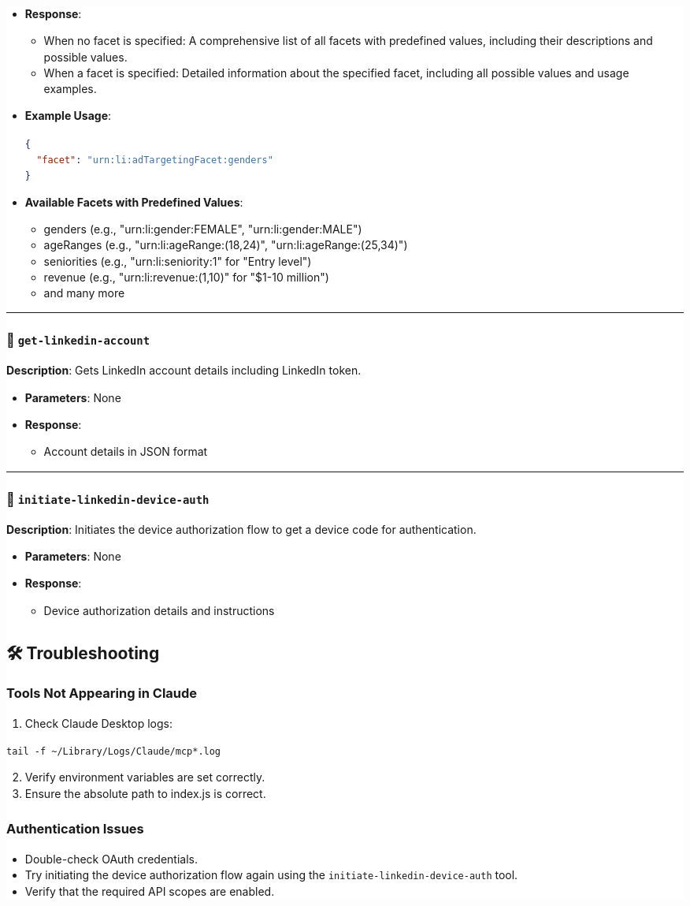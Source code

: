 - **Response**:
  - When no facet is specified: A comprehensive list of all facets with predefined values, including their descriptions and possible values.
  - When a facet is specified: Detailed information about the specified facet, including all possible values and usage examples.

- **Example Usage**:
  ```json
  {
    "facet": "urn:li:adTargetingFacet:genders"
  }
  ```

- **Available Facets with Predefined Values**:
  - genders (e.g., "urn:li:gender:FEMALE", "urn:li:gender:MALE")
  - ageRanges (e.g., "urn:li:ageRange:(18,24)", "urn:li:ageRange:(25,34)")
  - seniorities (e.g., "urn:li:seniority:1" for "Entry level")
  - revenue (e.g., "urn:li:revenue:(1,10)" for "$1-10 million")
  - and many more

---

### 📌 `get-linkedin-account`
**Description**: Gets LinkedIn account details including LinkedIn token.

- **Parameters**: None

- **Response**:
  - Account details in JSON format

---

### 📌 `initiate-linkedin-device-auth`
**Description**: Initiates the device authorization flow to get a device code for authentication.

- **Parameters**: None

- **Response**:
  - Device authorization details and instructions

## 🛠️ Troubleshooting

### Tools Not Appearing in Claude
1. Check Claude Desktop logs:

```
tail -f ~/Library/Logs/Claude/mcp*.log
```
2. Verify environment variables are set correctly.
3. Ensure the absolute path to index.js is correct.

### Authentication Issues
- Double-check OAuth credentials.
- Try initiating the device authorization flow again using the `initiate-linkedin-device-auth` tool.
- Verify that the required API scopes are enabled.
